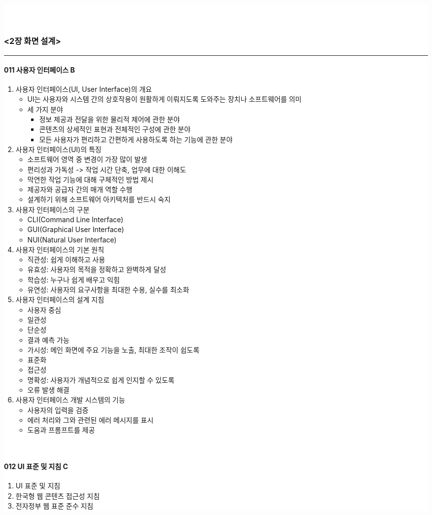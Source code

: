 <br>

<br>

### <2장 화면 설계>

------

#### 011 사용자 인터페이스 B

1. 사용자 인터페이스(UI, User Interface)의 개요
   * UI는 사용자와 시스템 간의 상호작용이 원활하게 이뤄지도록 도와주는 장치나 소프트웨어를 의미
   * 세 가지 분야
     * 정보 제공과 전달을 위한 물리적 제어에 관한 분야
     * 콘텐츠의 상세적인 표현과 전체적인 구성에 관한 분야
     * 모든 사용자가 편리하고 간편하게 사용하도록 하는 기능에 관한 분야
2. 사용자 인터페이스(UI)의 특징
   * 소프트웨어 영역 중 변경이 가장 많이 발생
   * 편리성과 가독성 -> 작업 시간 단축, 업무에 대한 이해도
   * 막연한 작업 기능에 대해 구체적인 방법 제시
   * 제공자와 공급자 간의 매개 역할 수행
   * 설계하기 위해 소프트웨어 아키텍처를 반드시 숙지
3. 사용자 인터페이스의 구분
   * CLI(Command Line Interface)
   * GUI(Graphical User Interface)
   * NUI(Natural User Interface)
4. 사용자 인터페이스의 기본 원칙
   * 직관성: 쉽게 이해하고 사용
   * 유효성: 사용자의 목적을 정확하고 완벽하게 달성
   * 학습성: 누구나 쉽게 배우고 익힘
   * 유연성: 사용자의 요구사항을 최대한 수용, 실수를 최소화
5. 사용자 인터페이스의 설계 지침
   * 사용자 중심
   * 일관성
   * 단순성
   * 결과 예측 가능
   * 가시성: 메인 화면에 주요 기능을 노출, 최대한 조작이 쉽도록
   * 표준화
   * 접근성
   * 명확성: 사용자가 개념적으로 쉽게 인지할 수 있도록
   * 오류 발생 해결
6. 사용자 인터페이스 개발 시스템의 기능
   * 사용자의 입력을 검증
   * 에러 처리와 그와 관련된 에러 메시지를 표시
   * 도움과 프롬프트를 제공

<br>

#### 012 UI 표준 및 지침 C

1. UI 표준 및 지침
2. 한국형 웹 콘텐츠 접근성 지침
3. 전자정부 웹 표준 준수 지침
